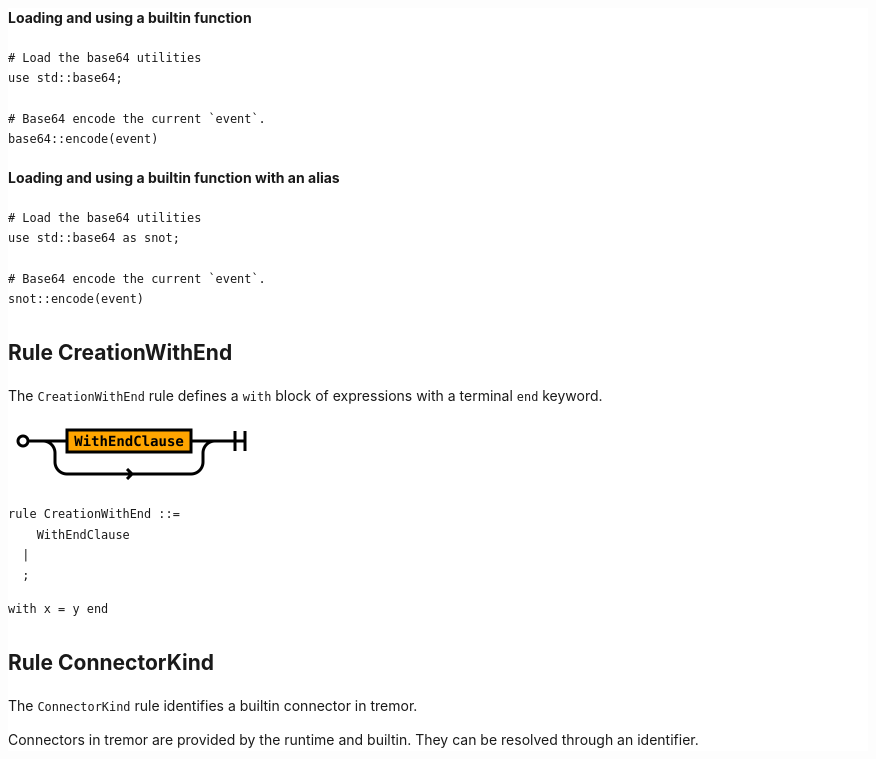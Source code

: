#### Loading and using a builtin function
```tremor
# Load the base64 utilities
use std::base64;

# Base64 encode the current `event`.
base64::encode(event)
```

#### Loading and using a builtin function with an alias

```tremor
# Load the base64 utilities
use std::base64 as snot;

# Base64 encode the current `event`.
snot::encode(event)
```



## Rule CreationWithEnd

The `CreationWithEnd` rule defines a `with` block of expressions with a terminal `end` keyword.



<img src="./svg/creationwithend.svg" alt="CreationWithEnd" width="247" height="64"/>

```ebnf
rule CreationWithEnd ::=
    WithEndClause 
  | 
  ;

```




```tremor
with x = y end
```



## Rule ConnectorKind

The `ConnectorKind` rule identifies a builtin connector in tremor.

Connectors in tremor are provided by the runtime and builtin. They can be resolved
through an identifier. 
